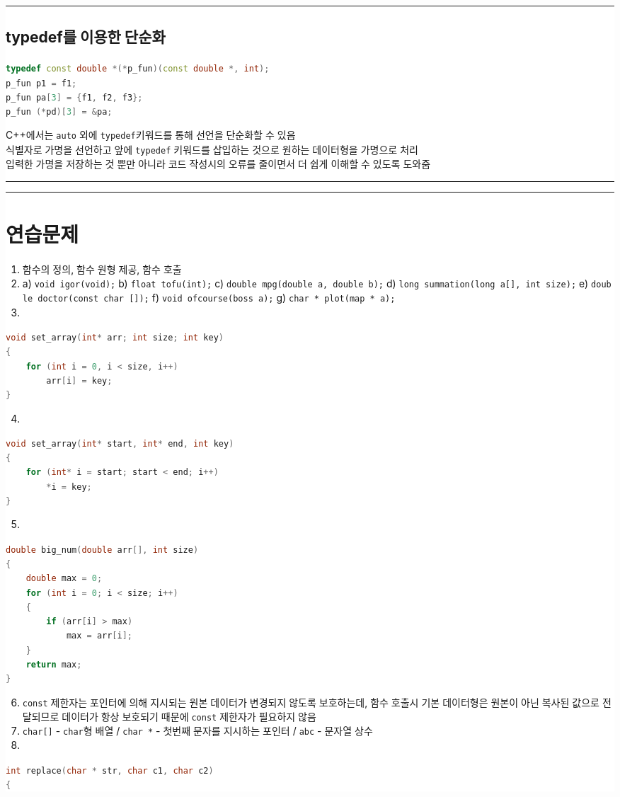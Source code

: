 ***

## typedef를 이용한 단순화

```cpp
typedef const double *(*p_fun)(const double *, int);
p_fun p1 = f1;
p_fun pa[3] = {f1, f2, f3};
p_fun (*pd)[3] = &pa;
```

C++에서는 `auto` 외에 `typedef`키워드를 통해 선언을 단순화할 수 있음    
식별자로 가명을 선언하고 앞에 `typedef` 키워드를 삽입하는 것으로 원하는 데이터형을 가명으로 처리    
입력한 가명을 저장하는 것 뿐만 아니라 코드 작성시의 오류를 줄이면서 더 쉽게 이해할 수 있도록 도와줌    


***
***


# 연습문제

1. 함수의 정의, 함수 원형 제공, 함수 호출
2.	a) `void igor(void);`
	b) `float tofu(int);`
	c) `double mpg(double a, double b);`
	d) `long summation(long a[], int size);`
	e) `double doctor(const char []);`
	f) `void ofcourse(boss a);`
	g) `char * plot(map * a);`
3. 
```cpp
void set_array(int* arr; int size; int key)
{
	for (int i = 0, i < size, i++)
		arr[i] = key;
}
```
4. 
```cpp
void set_array(int* start, int* end, int key)
{
	for (int* i = start; start < end; i++)
		*i = key;
}
```
5. 
```cpp
double big_num(double arr[], int size)
{
	double max = 0;
	for (int i = 0; i < size; i++)
	{
		if (arr[i] > max)
			max = arr[i];
	}
	return max;
}
```
6. `const` 제한자는 포인터에 의해 지시되는 원본 데이터가 변경되지 않도록 보호하는데, 함수 호출시 기본 데이터형은 원본이 아닌 복사된 값으로 전달되므로 데이터가 항상 보호되기 때문에 `const` 제한자가 필요하지 않음    
7. `char[]` - `char`형 배열 / `char *` - 첫번째 문자를 지시하는 포인터 / `abc` - 문자열 상수
8. 
```cpp
int replace(char * str, char c1, char c2)
{
```